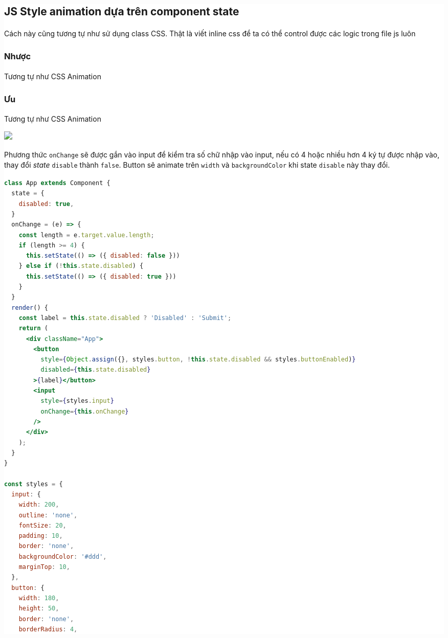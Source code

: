 ## JS Style animation dựa trên component state

Cách này cũng tương tự như sử dụng class CSS. Thật là viết inline css để ta có thể control được các logic trong file js luôn

### Nhược

Tương tự như CSS Animation

### Ưu

Tương tự như CSS Animation

![](https://cdn-images-1.medium.com/max/800/1*JzdCEVZi3wFGg9YCSuAQRw.gif)

Phương thức `onChange` sẽ được gắn vào input để kiểm tra số chữ nhập vào input, nếu có 4 hoặc nhiều hơn 4 ký tự được nhập vào, thay đổi *state* `disable` thành `false`. Button sẽ animate trên `width` và `backgroundColor` khi state `disable` này thay đổi.

```jsx
class App extends Component {
  state = {
    disabled: true,
  }
  onChange = (e) => {
    const length = e.target.value.length;
    if (length >= 4) {
      this.setState(() => ({ disabled: false }))
    } else if (!this.state.disabled) {
      this.setState(() => ({ disabled: true }))
    }
  }
  render() {
    const label = this.state.disabled ? 'Disabled' : 'Submit';
    return (
      <div className="App">
        <button
          style={Object.assign({}, styles.button, !this.state.disabled && styles.buttonEnabled)}
          disabled={this.state.disabled}
        >{label}</button>
        <input
          style={styles.input}
          onChange={this.onChange}
        />
      </div>
    );
  }
}

const styles = {
  input: {
    width: 200,
    outline: 'none',
    fontSize: 20,
    padding: 10,
    border: 'none',
    backgroundColor: '#ddd',
    marginTop: 10,
  },
  button: {
    width: 180,
    height: 50,
    border: 'none',
    borderRadius: 4,
```